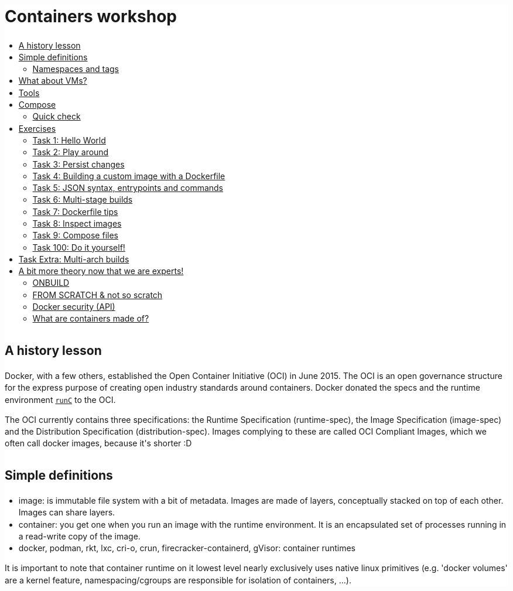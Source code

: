 # Containers workshop 
* [A history lesson](#a-history-lesson)
* [Simple definitions](#simple-definitions)
    * [Namespaces and tags](#namespaces-and-tags)
* [What about VMs?](#what-about-vms)
* [Tools](#tools)
* [Compose](#compose)
    * [Quick check](#quick-check)
* [Exercises](#exercises)
    * [Task 1: Hello World](#task-1-hello-world)
    * [Task 2: Play around](#task-2-play-around)
    * [Task 3: Persist changes](#task-3-persist-changes)
    * [Task 4: Building a custom image with a Dockerfile](#task-4-building-a-custom-image-with-a-dockerfile)
    * [Task 5: JSON syntax, entrypoints and commands](#task-5-json-syntax-entrypoints-and-commands)
    * [Task 6: Multi-stage builds](#task-6-multi-stage-builds)
    * [Task 7: Dockerfile tips](#task-7-dockerfile-tips)
    * [Task 8: Inspect images](#task-8-inspect-images)
    * [Task 9: Compose files](#task-9-compose-files)
    * [Task 100: Do it yourself!](#task-100-do-it-yourself)
* [Task Extra: Multi-arch builds](#task-extra-multi-arch-builds)
* [A bit more theory now that we are experts!](#a-bit-more-theory-now-that-we-are-experts)
    * [ONBUILD](#onbuild)
    * [FROM SCRATCH &amp; not so scratch](#from-scratch--not-so-scratch)
    * [Docker security (API)](#docker-security-api)
    * [What are containers made of?](#what-are-containers-made-of)

## A history lesson
Docker, with a few others, established the Open Container Initiative (OCI) in June 2015. The OCI is an open governance structure for the express purpose of creating open industry standards around containers.
Docker donated the specs and the runtime environment [`runC`](https://github.com/opencontainers/runc) to the OCI.

The OCI currently contains three specifications: the Runtime Specification (runtime-spec), the Image Specification (image-spec) and the Distribution Specification (distribution-spec).
Images complying to these are called OCI Compliant Images, which we often call docker images, because it's shorter :D

## Simple definitions
- image: is immutable file system with a bit of metadata. Images are made of layers, conceptually stacked on top of each other. Images can share layers.
- container: you get one when you run an image with the runtime environment. It is an encapsulated set of processes running in a read-write copy of the image.
- docker, podman, rkt, lxc, cri-o, crun, firecracker-containerd, gVisor: container runtimes

It is important to note that container runtime on it lowest level nearly exclusively uses native linux primitives (e.g. 'docker volumes' are a kernel feature, namespacing/cgroups are responsible for isolation of containers, ...).
